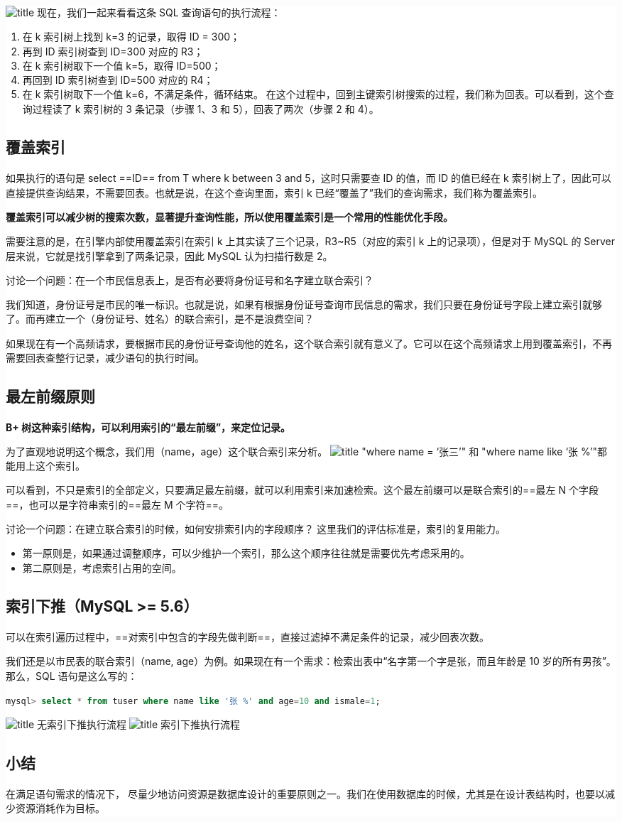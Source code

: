 ![title](https://raw.githubusercontent.com/Elingering/note-images/master/note-images/2019/07/12/1562919115026-1562919115029.png?token=AFRM335AAUWNIE4QMTEAHCC5FBAQW)
现在，我们一起来看看这条 SQL 查询语句的执行流程：
1. 在 k 索引树上找到 k=3 的记录，取得 ID = 300；
2. 再到 ID 索引树查到 ID=300 对应的 R3；
3. 在 k 索引树取下一个值 k=5，取得 ID=500；
4. 再回到 ID 索引树查到 ID=500 对应的 R4；
5. 在 k 索引树取下一个值 k=6，不满足条件，循环结束。
在这个过程中，回到主键索引树搜索的过程，我们称为回表。可以看到，这个查询过程读了 k 索引树的 3 条记录（步骤 1、3 和 5），回表了两次（步骤 2 和 4）。

## 覆盖索引
如果执行的语句是 select ==ID== from T where k between 3 and 5，这时只需要查 ID 的值，而 ID 的值已经在 k 索引树上了，因此可以直接提供查询结果，不需要回表。也就是说，在这个查询里面，索引 k 已经“覆盖了”我们的查询需求，我们称为覆盖索引。

**覆盖索引可以减少树的搜索次数，显著提升查询性能，所以使用覆盖索引是一个常用的性能优化手段。**

需要注意的是，在引擎内部使用覆盖索引在索引 k 上其实读了三个记录，R3~R5（对应的索引 k 上的记录项），但是对于 MySQL 的 Server 层来说，它就是找引擎拿到了两条记录，因此 MySQL 认为扫描行数是 2。

讨论一个问题：在一个市民信息表上，是否有必要将身份证号和名字建立联合索引？

我们知道，身份证号是市民的唯一标识。也就是说，如果有根据身份证号查询市民信息的需求，我们只要在身份证号字段上建立索引就够了。而再建立一个（身份证号、姓名）的联合索引，是不是浪费空间？

如果现在有一个高频请求，要根据市民的身份证号查询他的姓名，这个联合索引就有意义了。它可以在这个高频请求上用到覆盖索引，不再需要回表查整行记录，减少语句的执行时间。

## 最左前缀原则
**B+ 树这种索引结构，可以利用索引的“最左前缀”，来定位记录。**

为了直观地说明这个概念，我们用（name，age）这个联合索引来分析。
![title](https://raw.githubusercontent.com/Elingering/note-images/master/note-images/2019/07/12/1562920527312-1562920527321.png?token=AFRM332SRPVVTNFXJKLESCK5FBDI6)
"where name = ‘张三’" 和 "where name like ‘张 %’"都能用上这个索引。

可以看到，不只是索引的全部定义，只要满足最左前缀，就可以利用索引来加速检索。这个最左前缀可以是联合索引的==最左 N 个字段==，也可以是字符串索引的==最左 M 个字符==。

讨论一个问题：在建立联合索引的时候，如何安排索引内的字段顺序？
这里我们的评估标准是，索引的复用能力。
- 第一原则是，如果通过调整顺序，可以少维护一个索引，那么这个顺序往往就是需要优先考虑采用的。
- 第二原则是，考虑索引占用的空间。

## 索引下推（MySQL >= 5.6）
可以在索引遍历过程中，==对索引中包含的字段先做判断==，直接过滤掉不满足条件的记录，减少回表次数。

我们还是以市民表的联合索引（name, age）为例。如果现在有一个需求：检索出表中“名字第一个字是张，而且年龄是 10 岁的所有男孩”。那么，SQL 语句是这么写的：
```sql
mysql> select * from tuser where name like '张 %' and age=10 and ismale=1;
```
![title](https://raw.githubusercontent.com/Elingering/note-images/master/note-images/2019/07/12/1562921356558-1562921356562.png?token=AFRM333SAP6KHXFTUGL5FFC5FBE4Y)
无索引下推执行流程
![title](https://raw.githubusercontent.com/Elingering/note-images/master/note-images/2019/07/12/1562921378370-1562921378375.png?token=AFRM333YB5GVC7XVIIX7OJC5FBE6A)
索引下推执行流程

## 小结
在满足语句需求的情况下， 尽量少地访问资源是数据库设计的重要原则之一。我们在使用数据库的时候，尤其是在设计表结构时，也要以减少资源消耗作为目标。
